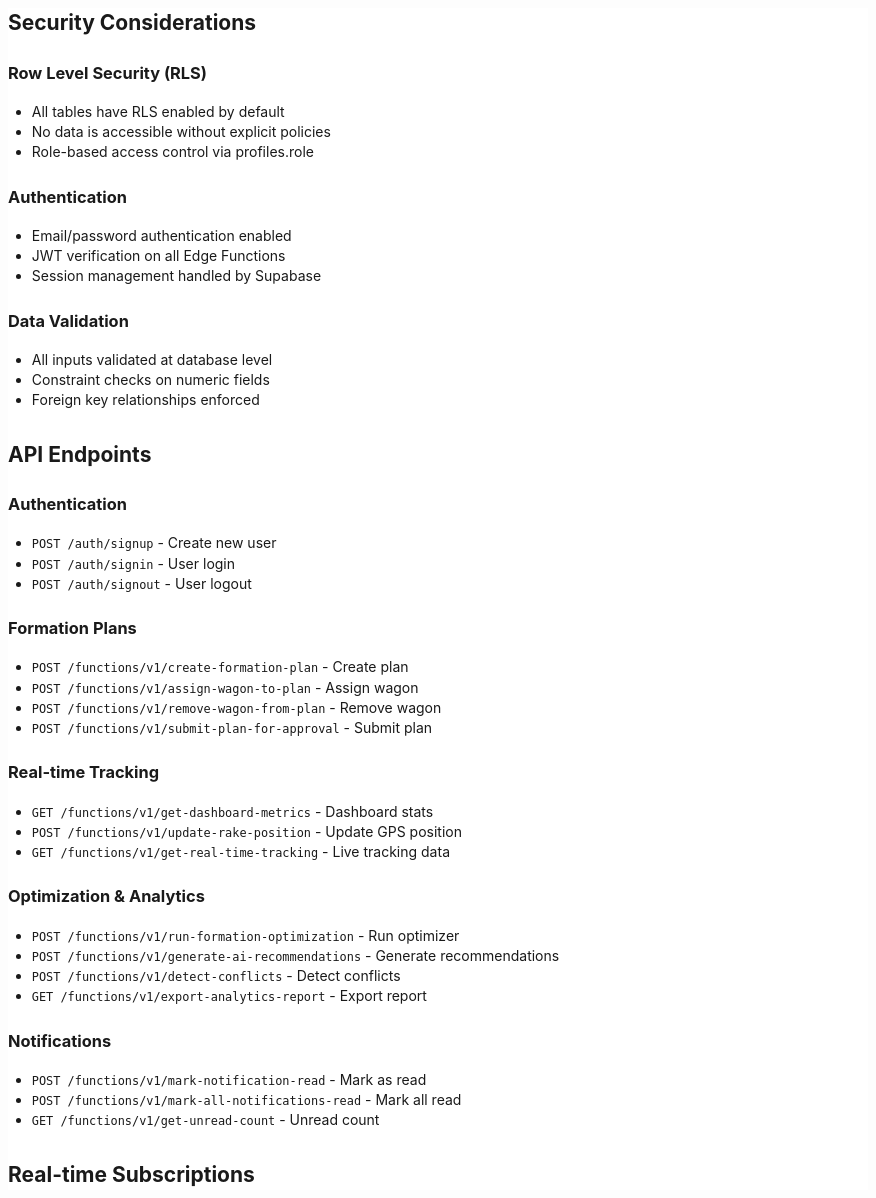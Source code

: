 ## Security Considerations

### Row Level Security (RLS)
- All tables have RLS enabled by default
- No data is accessible without explicit policies
- Role-based access control via profiles.role

### Authentication
- Email/password authentication enabled
- JWT verification on all Edge Functions
- Session management handled by Supabase

### Data Validation
- All inputs validated at database level
- Constraint checks on numeric fields
- Foreign key relationships enforced

## API Endpoints

### Authentication
- `POST /auth/signup` - Create new user
- `POST /auth/signin` - User login
- `POST /auth/signout` - User logout

### Formation Plans
- `POST /functions/v1/create-formation-plan` - Create plan
- `POST /functions/v1/assign-wagon-to-plan` - Assign wagon
- `POST /functions/v1/remove-wagon-from-plan` - Remove wagon
- `POST /functions/v1/submit-plan-for-approval` - Submit plan

### Real-time Tracking
- `GET /functions/v1/get-dashboard-metrics` - Dashboard stats
- `POST /functions/v1/update-rake-position` - Update GPS position
- `GET /functions/v1/get-real-time-tracking` - Live tracking data

### Optimization & Analytics
- `POST /functions/v1/run-formation-optimization` - Run optimizer
- `POST /functions/v1/generate-ai-recommendations` - Generate recommendations
- `POST /functions/v1/detect-conflicts` - Detect conflicts
- `GET /functions/v1/export-analytics-report` - Export report

### Notifications
- `POST /functions/v1/mark-notification-read` - Mark as read
- `POST /functions/v1/mark-all-notifications-read` - Mark all read
- `GET /functions/v1/get-unread-count` - Unread count

## Real-time Subscriptions
